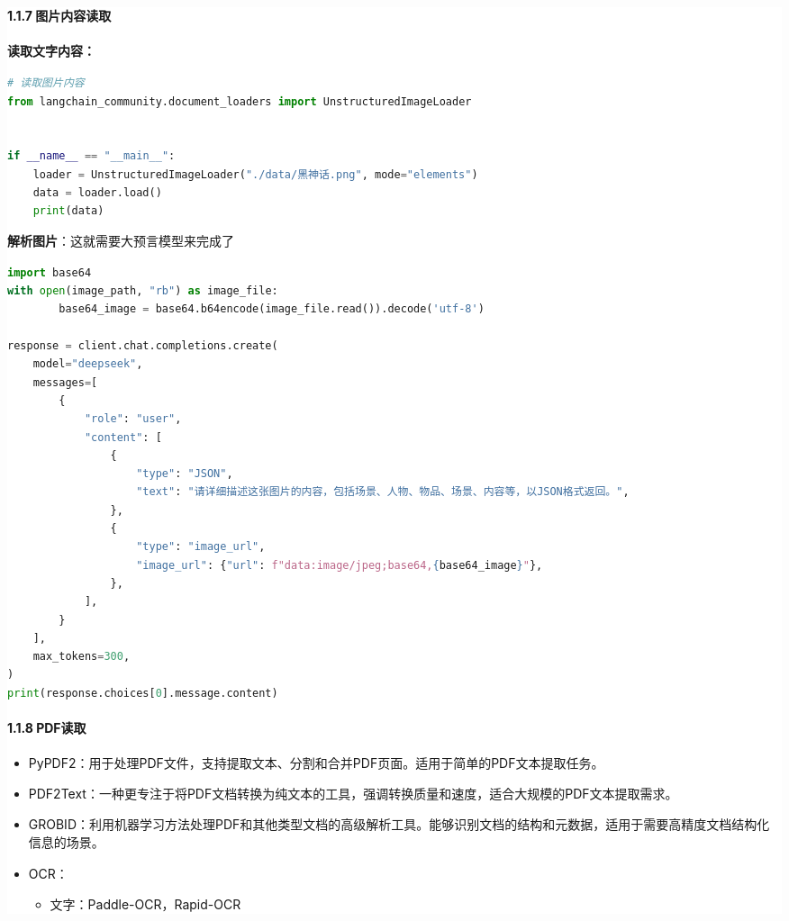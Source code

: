 

#### 1.1.7 图片内容读取

**读取文字内容：**

```python
# 读取图片内容
from langchain_community.document_loaders import UnstructuredImageLoader


if __name__ == "__main__":
    loader = UnstructuredImageLoader("./data/黑神话.png", mode="elements")
    data = loader.load()
    print(data)
```

**解析图片**：这就需要大预言模型来完成了

```python
import base64
with open(image_path, "rb") as image_file:
        base64_image = base64.b64encode(image_file.read()).decode('utf-8')

response = client.chat.completions.create(
    model="deepseek",
    messages=[
        {
            "role": "user",
            "content": [
                {
                    "type": "JSON",
                    "text": "请详细描述这张图片的内容，包括场景、人物、物品、场景、内容等，以JSON格式返回。",
                },
                {
                    "type": "image_url",
                    "image_url": {"url": f"data:image/jpeg;base64,{base64_image}"},
                },
            ],
        }
    ],
    max_tokens=300,
)
print(response.choices[0].message.content)
```



#### 1.1.8 PDF读取

- PyPDF2：用于处理PDF文件，支持提取文本、分割和合并PDF页面。适用于简单的PDF文本提取任务。

- PDF2Text：一种更专注于将PDF文档转换为纯文本的工具，强调转换质量和速度，适合大规模的PDF文本提取需求。

- GROBID：利用机器学习方法处理PDF和其他类型文档的高级解析工具。能够识别文档的结构和元数据，适用于需要高精度文档结构化信息的场景。

- OCR：
  - 文字：Paddle-OCR，Rapid-OCR
